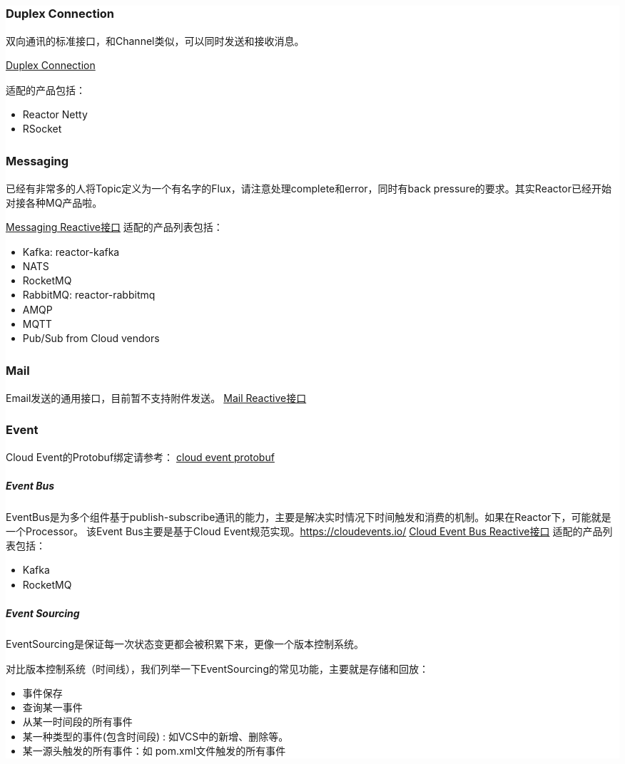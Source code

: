 ### Duplex Connection
双向通讯的标准接口，和Channel类似，可以同时发送和接收消息。

[Duplex Connection](https://github.com/alibaba-rsocket-broker/reactive-service-specification-proposals/blob/master/src/main/java/com/alibaba/reactive/connection/DuplexConnection.java)

适配的产品包括：

* Reactor Netty
* RSocket

### Messaging
已经有非常多的人将Topic定义为一个有名字的Flux，请注意处理complete和error，同时有back pressure的要求。其实Reactor已经开始对接各种MQ产品啦。

[Messaging Reactive接口](https://github.com/alibaba-rsocket-broker/reactive-service-specification-proposals/blob/master/src/main/java/com/alibaba/reactive/messaging/MessagingService.java)
适配的产品列表包括：

* Kafka: reactor-kafka
* NATS
* RocketMQ
* RabbitMQ: reactor-rabbitmq
* AMQP
* MQTT
* Pub/Sub from Cloud vendors

### Mail
Email发送的通用接口，目前暂不支持附件发送。
[Mail Reactive接口](https://github.com/alibaba-rsocket-broker/reactive-service-specification-proposals/blob/master/src/main/java/com/alibaba/reactive/mail/MailService.java)


### Event

Cloud Event的Protobuf绑定请参考： [cloud event protobuf](src/main/proto/cloudevent.proto)

##### Event Bus
EventBus是为多个组件基于publish-subscribe通讯的能力，主要是解决实时情况下时间触发和消费的机制。如果在Reactor下，可能就是一个Processor。
该Event Bus主要是基于Cloud Event规范实现。https://cloudevents.io/
[Cloud Event Bus Reactive接口](https://github.com/alibaba-rsocket-broker/reactive-service-specification-proposals/blob/master/src/main/java/com/alibaba/reactive/event/CloudEventBus.java)
适配的产品列表包括：

* Kafka
* RocketMQ

##### Event Sourcing
EventSourcing是保证每一次状态变更都会被积累下来，更像一个版本控制系统。

对比版本控制系统（时间线），我们列举一下EventSourcing的常见功能，主要就是存储和回放：

* 事件保存
* 查询某一事件
* 从某一时间段的所有事件
* 某一种类型的事件(包含时间段) : 如VCS中的新增、删除等。
* 某一源头触发的所有事件：如 pom.xml文件触发的所有事件
